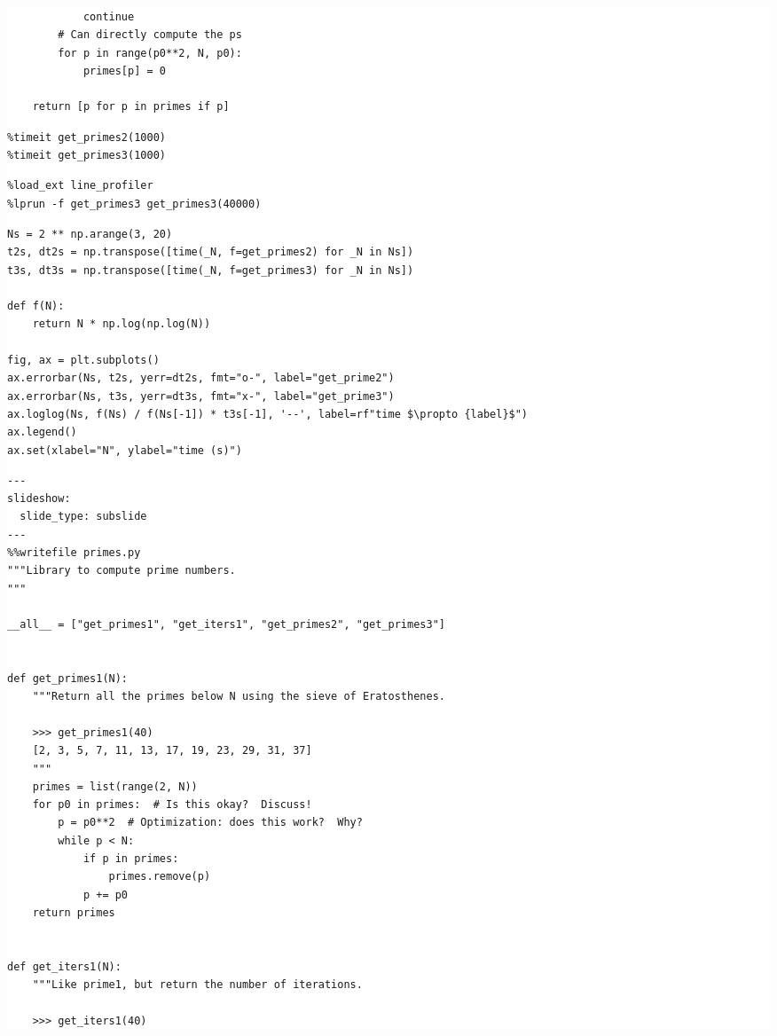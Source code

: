 ```{code-cell} ipython3
            continue
        # Can directly compute the ps
        for p in range(p0**2, N, p0):
            primes[p] = 0
    
    return [p for p in primes if p]
```

```{code-cell} ipython3
%timeit get_primes2(1000)
%timeit get_primes3(1000)
```

```{code-cell} ipython3
%load_ext line_profiler
%lprun -f get_primes3 get_primes3(40000)
```

```{code-cell} ipython3
Ns = 2 ** np.arange(3, 20)
t2s, dt2s = np.transpose([time(_N, f=get_primes2) for _N in Ns])
t3s, dt3s = np.transpose([time(_N, f=get_primes3) for _N in Ns])

def f(N):
    return N * np.log(np.log(N))

fig, ax = plt.subplots()
ax.errorbar(Ns, t2s, yerr=dt2s, fmt="o-", label="get_prime2")
ax.errorbar(Ns, t3s, yerr=dt3s, fmt="x-", label="get_prime3")
ax.loglog(Ns, f(Ns) / f(Ns[-1]) * t3s[-1], '--', label=rf"time $\propto {label}$")
ax.legend()
ax.set(xlabel="N", ylabel="time (s)")
```

```{code-cell} ipython3
---
slideshow:
  slide_type: subslide
---
%%writefile primes.py
"""Library to compute prime numbers.
"""

__all__ = ["get_primes1", "get_iters1", "get_primes2", "get_primes3"]


def get_primes1(N):
    """Return all the primes below N using the sieve of Eratosthenes.

    >>> get_primes1(40)
    [2, 3, 5, 7, 11, 13, 17, 19, 23, 29, 31, 37]
    """
    primes = list(range(2, N))
    for p0 in primes:  # Is this okay?  Discuss!
        p = p0**2  # Optimization: does this work?  Why?
        while p < N:
            if p in primes:
                primes.remove(p)
            p += p0
    return primes


def get_iters1(N):
    """Like prime1, but return the number of iterations.

    >>> get_iters1(40)
```

[CoCalc Project]: <https://cocalc.com/projects/a78a9e19-3b39-4a08-8899-00387af13a09/files/PWG_Talks/Testing/8_March_2023.slides>
[GitLab Repo]: <>
[Sieve of Eratosthenes]: <https://en.wikipedia.org/wiki/Sieve_of_Eratosthenes>
[1]: <http://web.archive.org/web/20220408200749/https://shreevatsa.wordpress.com/2008/05/16/premature-optimization-is-the-root-of-all-evil/>
[Nox]: https://nox.thea.codes/en/stable/
[tox]: https://tox.wiki/en/latest/
[O'Neill:2009]: <https://doi.org/10.1017/S0956796808007004>